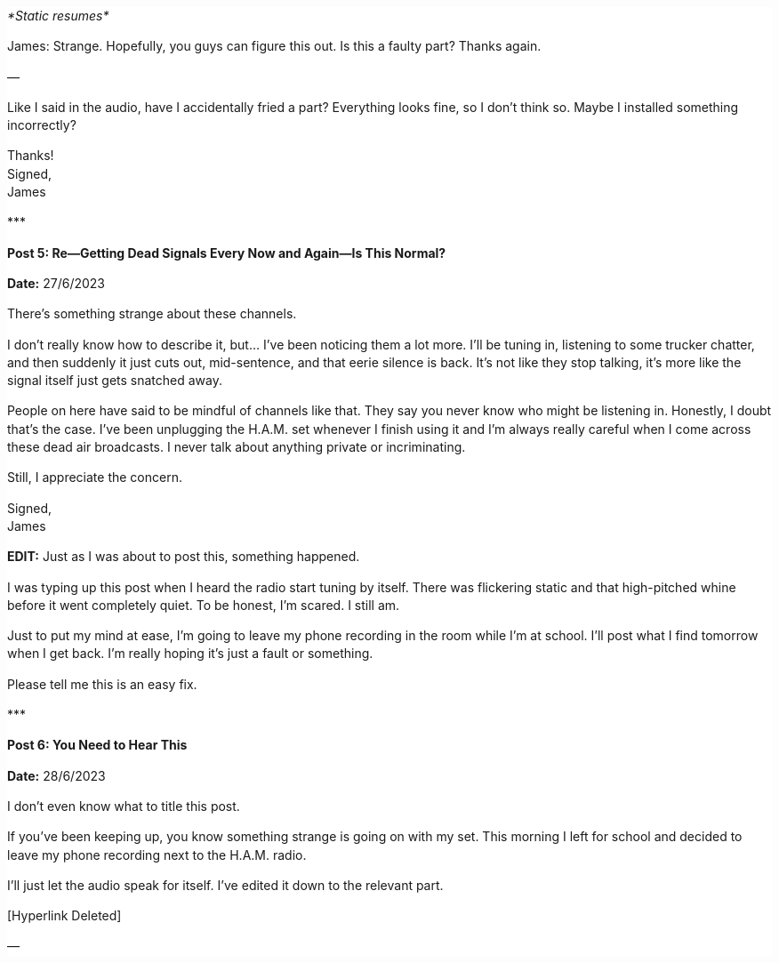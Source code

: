 *\*Static resumes\**  
  
James: Strange. Hopefully, you guys can figure this out. Is this a faulty part? Thanks again.  
  
—  
  
Like I said in the audio, have I accidentally fried a part? Everything looks fine, so I don’t think so. Maybe I installed something incorrectly?  
  
Thanks!  
Signed,  
James  
  
\*\*\*  
  
**Post 5: Re—Getting Dead Signals Every Now and Again—Is This Normal?**  
  
**Date:** 27/6/2023  
  
There’s something strange about these channels.  
  
I don’t really know how to describe it, but… I’ve been noticing them a lot more. I’ll be tuning in, listening to some trucker chatter, and then suddenly it just cuts out, mid-sentence, and that eerie silence is back. It’s not like they stop talking, it’s more like the signal itself just gets snatched away.  
  
People on here have said to be mindful of channels like that. They say you never know who might be listening in. Honestly, I doubt that’s the case. I’ve been unplugging the H.A.M. set whenever I finish using it and I’m always really careful when I come across these dead air broadcasts. I never talk about anything private or incriminating.  
  
Still, I appreciate the concern.  
  
Signed,  
James  
  
**EDIT:** Just as I was about to post this, something happened.  
  
I was typing up this post when I heard the radio start tuning by itself. There was flickering static and that high-pitched whine before it went completely quiet. To be honest, I’m scared. I still am.  
  
Just to put my mind at ease, I’m going to leave my phone recording in the room while I’m at school. I’ll post what I find tomorrow when I get back. I’m really hoping it’s just a fault or something.  
  
Please tell me this is an easy fix.  
  
\*\*\*  
  
**Post 6: You Need to Hear This**  
  
**Date:** 28/6/2023  
  
I don’t even know what to title this post.  
  
If you’ve been keeping up, you know something strange is going on with my set. This morning I left for school and decided to leave my phone recording next to the H.A.M. radio.  
  
I’ll just let the audio speak for itself. I’ve edited it down to the relevant part.  
  
\[Hyperlink Deleted\]  
  
—  
  